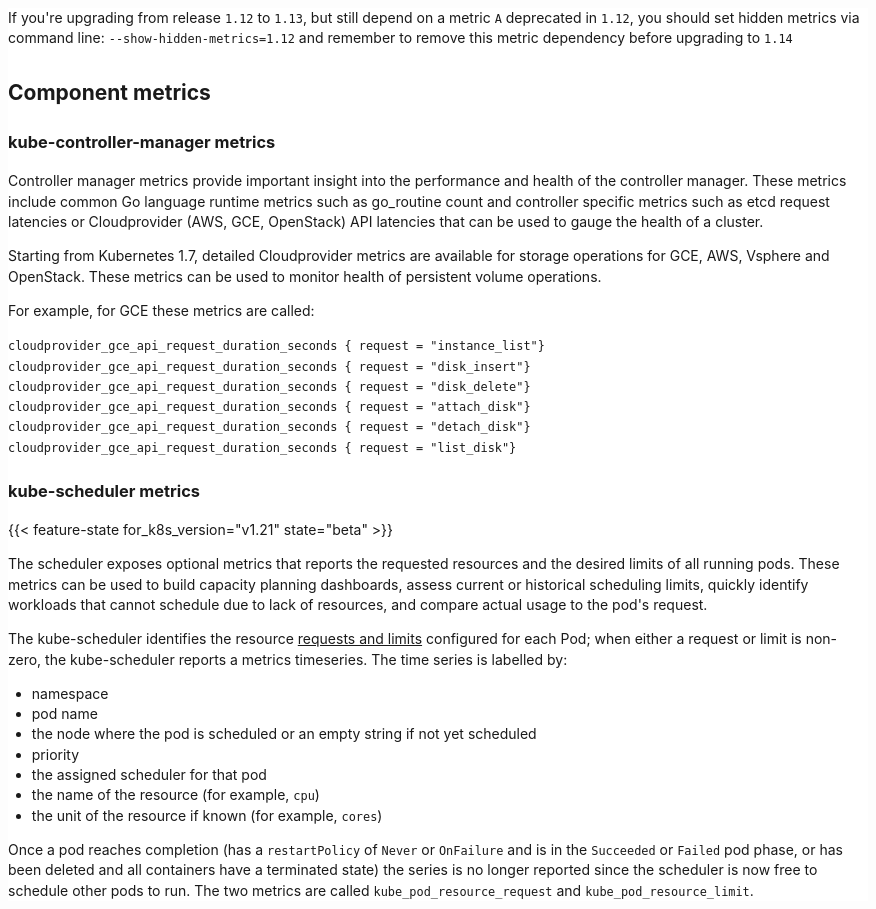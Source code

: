 If you're upgrading from release `1.12` to `1.13`, but still depend on a metric `A` deprecated in
`1.12`, you should set hidden metrics via command line: `--show-hidden-metrics=1.12` and remember
to remove this metric dependency before upgrading to `1.14`

## Component metrics

### kube-controller-manager metrics

Controller manager metrics provide important insight into the performance and health of the
controller manager. These metrics include common Go language runtime metrics such as go_routine
count and controller specific metrics such as etcd request latencies or Cloudprovider (AWS, GCE,
OpenStack) API latencies that can be used to gauge the health of a cluster.

Starting from Kubernetes 1.7, detailed Cloudprovider metrics are available for storage operations
for GCE, AWS, Vsphere and OpenStack.
These metrics can be used to monitor health of persistent volume operations.

For example, for GCE these metrics are called:

```
cloudprovider_gce_api_request_duration_seconds { request = "instance_list"}
cloudprovider_gce_api_request_duration_seconds { request = "disk_insert"}
cloudprovider_gce_api_request_duration_seconds { request = "disk_delete"}
cloudprovider_gce_api_request_duration_seconds { request = "attach_disk"}
cloudprovider_gce_api_request_duration_seconds { request = "detach_disk"}
cloudprovider_gce_api_request_duration_seconds { request = "list_disk"}
```


### kube-scheduler metrics

{{< feature-state for_k8s_version="v1.21" state="beta" >}}

The scheduler exposes optional metrics that reports the requested resources and the desired limits
of all running pods. These metrics can be used to build capacity planning dashboards, assess
current or historical scheduling limits, quickly identify workloads that cannot schedule due to
lack of resources, and compare actual usage to the pod's request.

The kube-scheduler identifies the resource [requests and limits](/docs/concepts/configuration/manage-resources-containers/)
configured for each Pod; when either a request or limit is non-zero, the kube-scheduler reports a
metrics timeseries. The time series is labelled by:

- namespace
- pod name
- the node where the pod is scheduled or an empty string if not yet scheduled
- priority
- the assigned scheduler for that pod
- the name of the resource (for example, `cpu`)
- the unit of the resource if known (for example, `cores`)

Once a pod reaches completion (has a `restartPolicy` of `Never` or `OnFailure` and is in the
`Succeeded` or `Failed` pod phase, or has been deleted and all containers have a terminated state)
the series is no longer reported since the scheduler is now free to schedule other pods to run.
The two metrics are called `kube_pod_resource_request` and `kube_pod_resource_limit`.
